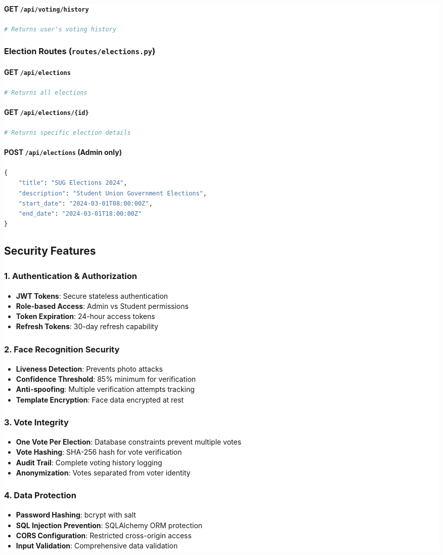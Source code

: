 #### GET `/api/voting/history`
```python
# Returns user's voting history
```

### Election Routes (`routes/elections.py`)

#### GET `/api/elections`
```python
# Returns all elections
```

#### GET `/api/elections/{id}`
```python
# Returns specific election details
```

#### POST `/api/elections` (Admin only)
```python
{
    "title": "SUG Elections 2024",
    "description": "Student Union Government Elections",
    "start_date": "2024-03-01T08:00:00Z",
    "end_date": "2024-03-01T18:00:00Z"
}
```

## Security Features

### 1. Authentication & Authorization
- **JWT Tokens**: Secure stateless authentication
- **Role-based Access**: Admin vs Student permissions
- **Token Expiration**: 24-hour access tokens
- **Refresh Tokens**: 30-day refresh capability

### 2. Face Recognition Security
- **Liveness Detection**: Prevents photo attacks
- **Confidence Threshold**: 85% minimum for verification
- **Anti-spoofing**: Multiple verification attempts tracking
- **Template Encryption**: Face data encrypted at rest

### 3. Vote Integrity
- **One Vote Per Election**: Database constraints prevent multiple votes
- **Vote Hashing**: SHA-256 hash for vote verification
- **Audit Trail**: Complete voting history logging
- **Anonymization**: Votes separated from voter identity

### 4. Data Protection
- **Password Hashing**: bcrypt with salt
- **SQL Injection Prevention**: SQLAlchemy ORM protection
- **CORS Configuration**: Restricted cross-origin access
- **Input Validation**: Comprehensive data validation
